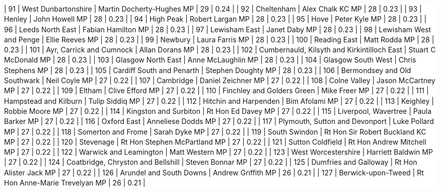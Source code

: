 | 91 | West Dunbartonshire | Martin Docherty-Hughes MP | 29 | 0.24 |
| 92 | Cheltenham | Alex Chalk KC MP | 28 | 0.23 |
| 93 | Henley | John Howell MP | 28 | 0.23 |
| 94 | High Peak | Robert Largan MP | 28 | 0.23 |
| 95 | Hove | Peter Kyle MP | 28 | 0.23 |
| 96 | Leeds North East | Fabian Hamilton MP | 28 | 0.23 |
| 97 | Lewisham East | Janet Daby MP | 28 | 0.23 |
| 98 | Lewisham West and Penge | Ellie Reeves MP | 28 | 0.23 |
| 99 | Newbury | Laura Farris MP | 28 | 0.23 |
| 100 | Reading East | Matt Rodda MP | 28 | 0.23 |
| 101 | Ayr, Carrick and Cumnock | Allan Dorans MP | 28 | 0.23 |
| 102 | Cumbernauld, Kilsyth and Kirkintilloch East | Stuart C McDonald MP | 28 | 0.23 |
| 103 | Glasgow North East | Anne McLaughlin MP | 28 | 0.23 |
| 104 | Glasgow South West | Chris Stephens MP | 28 | 0.23 |
| 105 | Cardiff South and Penarth | Stephen Doughty MP | 28 | 0.23 |
| 106 | Bermondsey and Old Southwark | Neil Coyle MP | 27 | 0.22 |
| 107 | Cambridge | Daniel Zeichner MP | 27 | 0.22 |
| 108 | Colne Valley | Jason McCartney MP | 27 | 0.22 |
| 109 | Eltham | Clive Efford MP | 27 | 0.22 |
| 110 | Finchley and Golders Green | Mike Freer MP | 27 | 0.22 |
| 111 | Hampstead and Kilburn | Tulip Siddiq MP | 27 | 0.22 |
| 112 | Hitchin and Harpenden | Bim Afolami MP | 27 | 0.22 |
| 113 | Keighley | Robbie Moore MP | 27 | 0.22 |
| 114 | Kingston and Surbiton | Rt Hon Ed Davey MP | 27 | 0.22 |
| 115 | Liverpool, Wavertree | Paula Barker MP | 27 | 0.22 |
| 116 | Oxford East | Anneliese Dodds MP | 27 | 0.22 |
| 117 | Plymouth, Sutton and Devonport | Luke Pollard MP | 27 | 0.22 |
| 118 | Somerton and Frome | Sarah Dyke MP | 27 | 0.22 |
| 119 | South Swindon | Rt Hon Sir Robert Buckland KC MP | 27 | 0.22 |
| 120 | Stevenage | Rt Hon Stephen McPartland MP | 27 | 0.22 |
| 121 | Sutton Coldfield | Rt Hon Andrew Mitchell MP | 27 | 0.22 |
| 122 | Warwick and Leamington | Matt Western MP | 27 | 0.22 |
| 123 | West Worcestershire | Harriett Baldwin MP | 27 | 0.22 |
| 124 | Coatbridge, Chryston and Bellshill | Steven Bonnar MP | 27 | 0.22 |
| 125 | Dumfries and Galloway | Rt Hon Alister Jack MP | 27 | 0.22 |
| 126 | Arundel and South Downs | Andrew Griffith MP | 26 | 0.21 |
| 127 | Berwick-upon-Tweed | Rt Hon Anne-Marie Trevelyan MP | 26 | 0.21 |